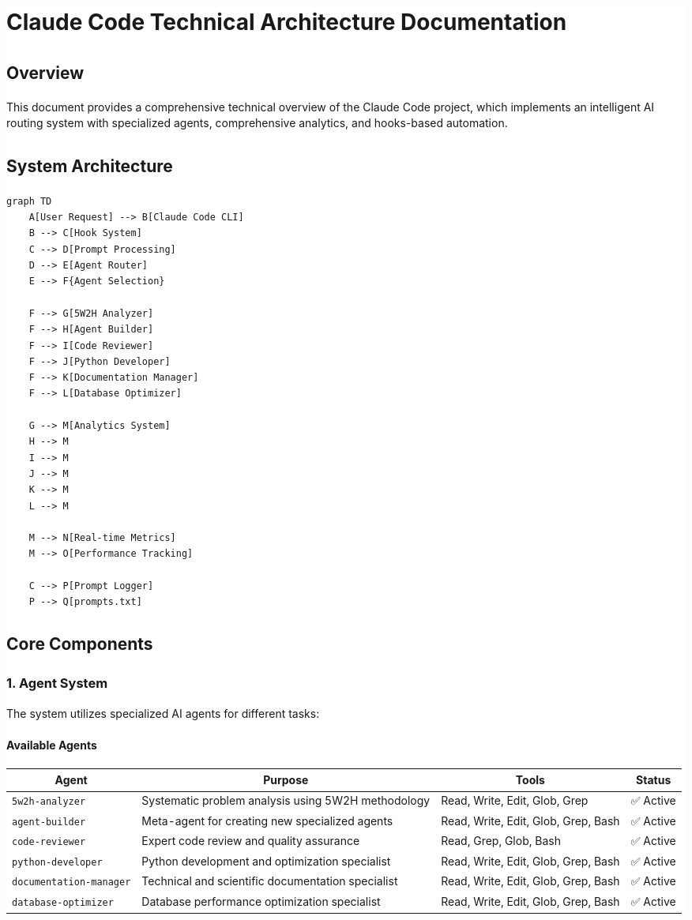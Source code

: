 # Claude Code Technical Architecture Documentation

## Overview

This document provides a comprehensive technical overview of the Claude Code project, which implements an intelligent AI routing system with specialized agents, comprehensive analytics, and hooks-based automation.

## System Architecture

```mermaid
graph TD
    A[User Request] --> B[Claude Code CLI]
    B --> C[Hook System]
    C --> D[Prompt Processing]
    D --> E[Agent Router]
    E --> F{Agent Selection}
    
    F --> G[5W2H Analyzer]
    F --> H[Agent Builder]
    F --> I[Code Reviewer]
    F --> J[Python Developer]
    F --> K[Documentation Manager]
    F --> L[Database Optimizer]
    
    G --> M[Analytics System]
    H --> M
    I --> M
    J --> M
    K --> M
    L --> M
    
    M --> N[Real-time Metrics]
    M --> O[Performance Tracking]
    
    C --> P[Prompt Logger]
    P --> Q[prompts.txt]
```

## Core Components

### 1. Agent System

The system utilizes specialized AI agents for different tasks:

#### Available Agents

| Agent | Purpose | Tools | Status |
|-------|---------|-------|--------|
| `5w2h-analyzer` | Systematic problem analysis using 5W2H methodology | Read, Write, Edit, Glob, Grep | ✅ Active |
| `agent-builder` | Meta-agent for creating new specialized agents | Read, Write, Edit, Glob, Grep, Bash | ✅ Active |
| `code-reviewer` | Expert code review and quality assurance | Read, Grep, Glob, Bash | ✅ Active |
| `python-developer` | Python development and optimization specialist | Read, Write, Edit, Glob, Grep, Bash | ✅ Active |
| `documentation-manager` | Technical and scientific documentation specialist | Read, Write, Edit, Glob, Grep, Bash | ✅ Active |
| `database-optimizer` | Database performance optimization specialist | Read, Write, Edit, Glob, Grep, Bash | ✅ Active |

